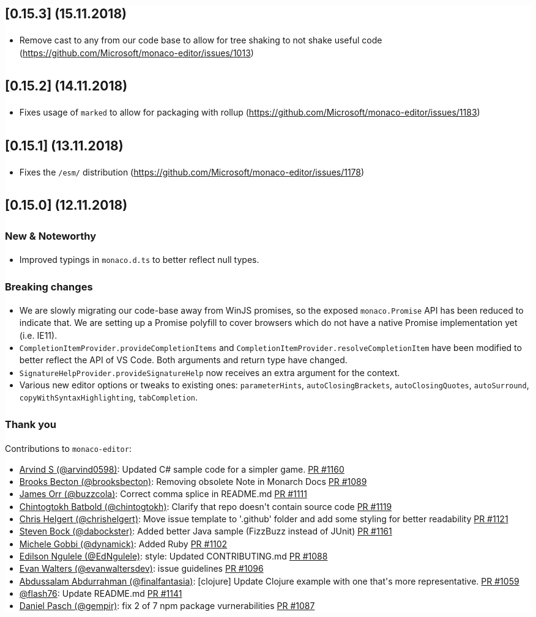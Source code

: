 ## [0.15.3] (15.11.2018)

-   Remove cast to any from our code base to allow for tree shaking to not shake useful code (https://github.com/Microsoft/monaco-editor/issues/1013)

## [0.15.2] (14.11.2018)

-   Fixes usage of `marked` to allow for packaging with rollup (https://github.com/Microsoft/monaco-editor/issues/1183)

## [0.15.1] (13.11.2018)

-   Fixes the `/esm/` distribution (https://github.com/Microsoft/monaco-editor/issues/1178)

## [0.15.0] (12.11.2018)

### New & Noteworthy

-   Improved typings in `monaco.d.ts` to better reflect null types.

### Breaking changes

-   We are slowly migrating our code-base away from WinJS promises, so the exposed `monaco.Promise` API has been reduced to indicate that. We are setting up a Promise polyfill to cover browsers which do not have a native Promise implementation yet (i.e. IE11).
-   `CompletionItemProvider.provideCompletionItems` and `CompletionItemProvider.resolveCompletionItem` have been modified to better reflect the API of VS Code. Both arguments and return type have changed.
-   `SignatureHelpProvider.provideSignatureHelp` now receives an extra argument for the context.
-   Various new editor options or tweaks to existing ones: `parameterHints`, `autoClosingBrackets`, `autoClosingQuotes`, `autoSurround`, `copyWithSyntaxHighlighting`, `tabCompletion`.

### Thank you

Contributions to `monaco-editor`:

-   [Arvind S (@arvind0598)](https://github.com/arvind0598): Updated C# sample code for a simpler game. [PR #1160](https://github.com/Microsoft/monaco-editor/pull/1160)
-   [Brooks Becton (@brooksbecton)](https://github.com/brooksbecton): Removing obsolete Note in Monarch Docs [PR #1089](https://github.com/Microsoft/monaco-editor/pull/1089)
-   [James Orr (@buzzcola)](https://github.com/buzzcola): Correct comma splice in README.md [PR #1111](https://github.com/Microsoft/monaco-editor/pull/1111)
-   [Chintogtokh Batbold (@chintogtokh)](https://github.com/chintogtokh): Clarify that repo doesn't contain source code [PR #1119](https://github.com/Microsoft/monaco-editor/pull/1119)
-   [Chris Helgert (@chrishelgert)](https://github.com/chrishelgert): Move issue template to '.github' folder and add some styling for better readability [PR #1121](https://github.com/Microsoft/monaco-editor/pull/1121)
-   [Steven Bock (@dabockster)](https://github.com/dabockster): Added better Java sample (FizzBuzz instead of JUnit) [PR #1161](https://github.com/Microsoft/monaco-editor/pull/1161)
-   [Michele Gobbi (@dynamick)](https://github.com/dynamick): Added Ruby [PR #1102](https://github.com/Microsoft/monaco-editor/pull/1102)
-   [Edilson Ngulele (@EdNgulele)](https://github.com/EdNgulele): style: Updated CONTRIBUTING.md [PR #1088](https://github.com/Microsoft/monaco-editor/pull/1088)
-   [Evan Walters (@evanwaltersdev)](https://github.com/evanwaltersdev): issue guidelines [PR #1096](https://github.com/Microsoft/monaco-editor/pull/1096)
-   [Abdussalam Abdurrahman (@finalfantasia)](https://github.com/finalfantasia): [clojure] Update Clojure example with one that's more representative. [PR #1059](https://github.com/Microsoft/monaco-editor/pull/1059)
-   [@flash76](https://github.com/flash76): Update README.md [PR #1141](https://github.com/Microsoft/monaco-editor/pull/1141)
-   [Daniel Pasch (@gempir)](https://github.com/gempir): fix 2 of 7 npm package vurnerabilities [PR #1087](https://github.com/Microsoft/monaco-editor/pull/1087)